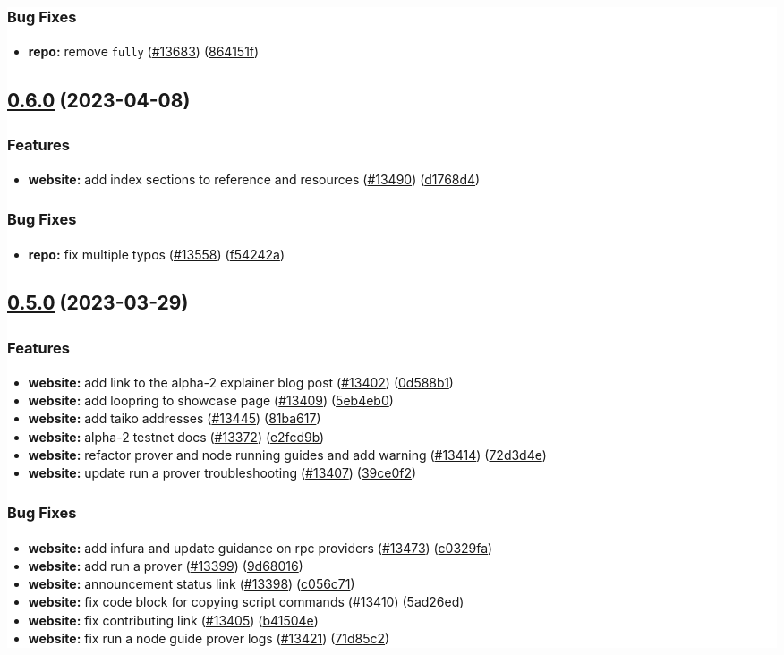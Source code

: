 
### Bug Fixes

* **repo:** remove `fully` ([#13683](https://github.com/taikoxyz/taiko-mono/issues/13683)) ([864151f](https://github.com/taikoxyz/taiko-mono/commit/864151f5570dfc4fb3910ac0f0bba609831e9fae))

## [0.6.0](https://github.com/taikoxyz/taiko-mono/compare/website-v0.5.0...website-v0.6.0) (2023-04-08)


### Features

* **website:** add index sections to reference and resources ([#13490](https://github.com/taikoxyz/taiko-mono/issues/13490)) ([d1768d4](https://github.com/taikoxyz/taiko-mono/commit/d1768d4224cce4b2148b0b467203c164b86ea238))


### Bug Fixes

* **repo:** fix multiple typos ([#13558](https://github.com/taikoxyz/taiko-mono/issues/13558)) ([f54242a](https://github.com/taikoxyz/taiko-mono/commit/f54242aa95e5c5563f8f0a7f9af0a1eab20ab67b))

## [0.5.0](https://github.com/taikoxyz/taiko-mono/compare/website-v0.4.1...website-v0.5.0) (2023-03-29)


### Features

* **website:** add link to the alpha-2 explainer blog post ([#13402](https://github.com/taikoxyz/taiko-mono/issues/13402)) ([0d588b1](https://github.com/taikoxyz/taiko-mono/commit/0d588b1cdc3b0c8ca59114266b0ad1d5f6537952))
* **website:** add loopring to showcase page ([#13409](https://github.com/taikoxyz/taiko-mono/issues/13409)) ([5eb4eb0](https://github.com/taikoxyz/taiko-mono/commit/5eb4eb012d7cf3115894d317fc8b6658cad19f74))
* **website:** add taiko addresses ([#13445](https://github.com/taikoxyz/taiko-mono/issues/13445)) ([81ba617](https://github.com/taikoxyz/taiko-mono/commit/81ba617fb8d3dee93d97fffc79c568bcb34aacbb))
* **website:** alpha-2 testnet docs ([#13372](https://github.com/taikoxyz/taiko-mono/issues/13372)) ([e2fcd9b](https://github.com/taikoxyz/taiko-mono/commit/e2fcd9bf771334436a1f829e63a9982a162ed9d1))
* **website:** refactor prover and node running guides and add warning ([#13414](https://github.com/taikoxyz/taiko-mono/issues/13414)) ([72d3d4e](https://github.com/taikoxyz/taiko-mono/commit/72d3d4e32da643e0f67cc8e0a5e30cd86fcd5200))
* **website:** update run a prover troubleshooting ([#13407](https://github.com/taikoxyz/taiko-mono/issues/13407)) ([39ce0f2](https://github.com/taikoxyz/taiko-mono/commit/39ce0f2dcbc28270e57673a20d1f1c24b7502bb2))


### Bug Fixes

* **website:** add infura and update guidance on rpc providers ([#13473](https://github.com/taikoxyz/taiko-mono/issues/13473)) ([c0329fa](https://github.com/taikoxyz/taiko-mono/commit/c0329faef5998abf5a66ad5073132bf745ad4ba6))
* **website:** add run a prover ([#13399](https://github.com/taikoxyz/taiko-mono/issues/13399)) ([9d68016](https://github.com/taikoxyz/taiko-mono/commit/9d6801615d24ea4998fe863e8a2f380d3f2821cc))
* **website:** announcement status link ([#13398](https://github.com/taikoxyz/taiko-mono/issues/13398)) ([c056c71](https://github.com/taikoxyz/taiko-mono/commit/c056c7158b0f85938d173794a498dbee44f10c3a))
* **website:** fix code block for copying script commands ([#13410](https://github.com/taikoxyz/taiko-mono/issues/13410)) ([5ad26ed](https://github.com/taikoxyz/taiko-mono/commit/5ad26eda8d2c18aa824dd3d5a60a6860cf901c57))
* **website:** fix contributing link ([#13405](https://github.com/taikoxyz/taiko-mono/issues/13405)) ([b41504e](https://github.com/taikoxyz/taiko-mono/commit/b41504e9e7559b325fd79cbd7d5c239a160b4285))
* **website:** fix run a node guide prover logs ([#13421](https://github.com/taikoxyz/taiko-mono/issues/13421)) ([71d85c2](https://github.com/taikoxyz/taiko-mono/commit/71d85c2f0ed42d0004c73c5f7ad001f008ccd083))